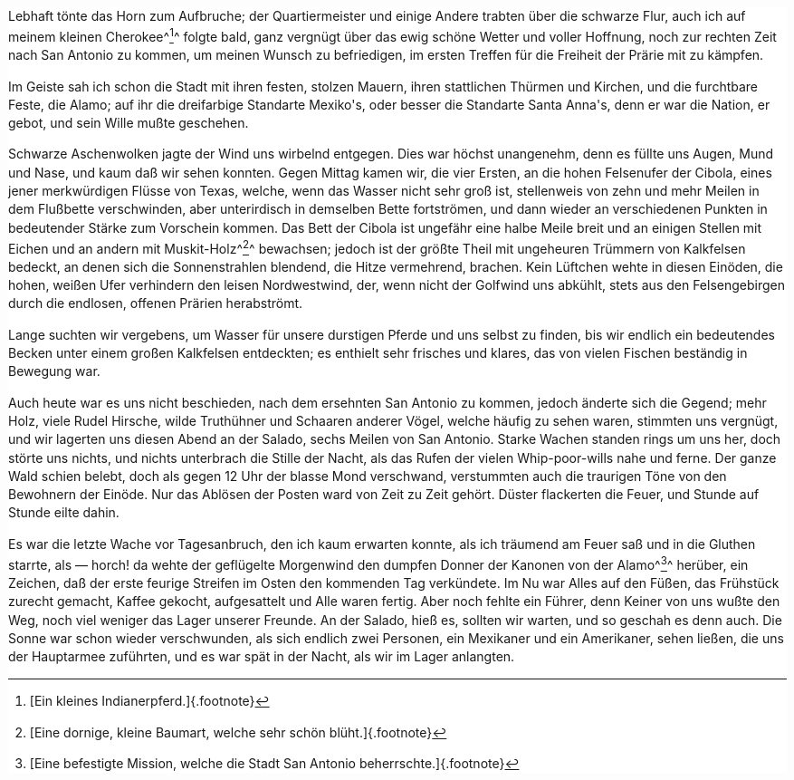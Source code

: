Lebhaft tönte das Horn zum Aufbruche; der Quartiermeister und einige Andere
trabten über die schwarze Flur, auch ich auf meinem kleinen Cherokee^[^0703]^ folgte
bald, ganz vergnügt über das ewig schöne Wetter und voller Hoffnung, noch zur
rechten Zeit nach San Antonio zu kommen, um meinen Wunsch zu befriedigen, im
ersten Treffen für die Freiheit der Prärie mit zu kämpfen.

Im Geiste sah ich schon die Stadt mit ihren festen, stolzen Mauern, ihren
stattlichen Thürmen und Kirchen, und die furchtbare Feste, die Alamo; auf ihr
die dreifarbige Standarte Mexiko's, oder besser die Standarte Santa Anna's, denn
er war die Nation, er gebot, und sein Wille mußte geschehen.

Schwarze Aschenwolken jagte der Wind uns wirbelnd entgegen. Dies war höchst
unangenehm, denn es füllte uns Augen, Mund und Nase, und kaum daß wir sehen
konnten. Gegen Mittag kamen wir, die vier Ersten, an die hohen Felsenufer der
Cibola, eines jener merkwürdigen Flüsse von Texas, welche, wenn das Wasser nicht
sehr groß ist, stellenweis von zehn und mehr Meilen in dem Flußbette
verschwinden, aber unterirdisch in demselben Bette fortströmen, und dann wieder
an verschiedenen Punkten in bedeutender Stärke zum Vorschein kommen. Das Bett
der Cibola ist ungefähr eine halbe Meile breit und an einigen Stellen mit Eichen
und an andern mit Muskit-Holz^[^0704]^ bewachsen; jedoch ist der größte Theil mit
ungeheuren Trümmern von Kalkfelsen bedeckt, an denen sich die Sonnenstrahlen
blendend, die Hitze vermehrend, brachen. Kein Lüftchen wehte in diesen Einöden,
die hohen, weißen Ufer verhindern den leisen Nordwestwind, der, wenn nicht der
Golfwind uns abkühlt, stets aus den Felsengebirgen durch die endlosen, offenen
Prärien herabströmt.

Lange suchten wir vergebens, um Wasser für unsere durstigen Pferde und uns
selbst zu finden, bis wir endlich ein bedeutendes Becken unter einem großen
Kalkfelsen entdeckten; es enthielt sehr frisches und klares, das von vielen
Fischen beständig in Bewegung war.

Auch heute war es uns nicht beschieden, nach dem ersehnten San Antonio zu
kommen, jedoch änderte sich die Gegend; mehr Holz, viele Rudel Hirsche, wilde
Truthühner und Schaaren anderer Vögel, welche häufig zu sehen waren, stimmten
uns vergnügt, und wir lagerten uns diesen Abend an der Salado, sechs Meilen von
San Antonio. Starke Wachen standen rings um uns her, doch störte uns nichts, und
nichts unterbrach die Stille der Nacht, als das Rufen der vielen Whip-poor-wills
nahe und ferne. Der ganze Wald schien belebt, doch als gegen 12 Uhr der blasse
Mond verschwand, verstummten auch die traurigen Töne von den Bewohnern der
Einöde. Nur das Ablösen der Posten ward von Zeit zu Zeit gehört. Düster
flackerten die Feuer, und Stunde auf Stunde eilte dahin.

Es war die letzte Wache vor Tagesanbruch, den ich kaum erwarten konnte, als ich
träumend am Feuer saß und in die Gluthen starrte, als — horch! da wehte der
geflügelte Morgenwind den dumpfen Donner der Kanonen von der Alamo^[^0705]^ herüber,
ein Zeichen, daß der erste feurige Streifen im Osten den kommenden Tag
verkündete. Im Nu war Alles auf den Füßen, das Frühstück zurecht gemacht, Kaffee
gekocht, aufgesattelt und Alle waren fertig. Aber noch fehlte ein Führer, denn
Keiner von uns wußte den Weg, noch viel weniger das Lager unserer Freunde. An
der Salado, hieß es, sollten wir warten, und so geschah es denn auch. Die Sonne
war schon wieder verschwunden, als sich endlich zwei Personen, ein Mexikaner und
ein Amerikaner, sehen ließen, die uns der Hauptarmee zuführten, und es war spät
in der Nacht, als wir im Lager anlangten.


[^0700]: [Sonne.]{.footnote}
[^0701]: [In den Gebirgen am Rio Grande lebt ein Stamm, die sogenannten Hill-Comanches.]{.footnote}
[^0702]: [Rangers, Compagnien kräftiger Männer, welche an den äußersten Grenzen der weißen Bevölkerung umherstreifen, um gemeiniglich ein wachsames Auge auf die Indianer zu richten.]{.footnote}
[^0703]: [Ein kleines Indianerpferd.]{.footnote}
[^0704]: [Eine dornige, kleine Baumart, welche sehr schön blüht.]{.footnote}
[^0705]: [Eine befestigte Mission, welche die Stadt San Antonio beherrschte.]{.footnote}
[^0706]: [*Whip-poor-will*: vergleiche [Eastern whip-poor-will](https://en.wikipedia.org/wiki/Eastern_whip-poor-will)]{.footnote}